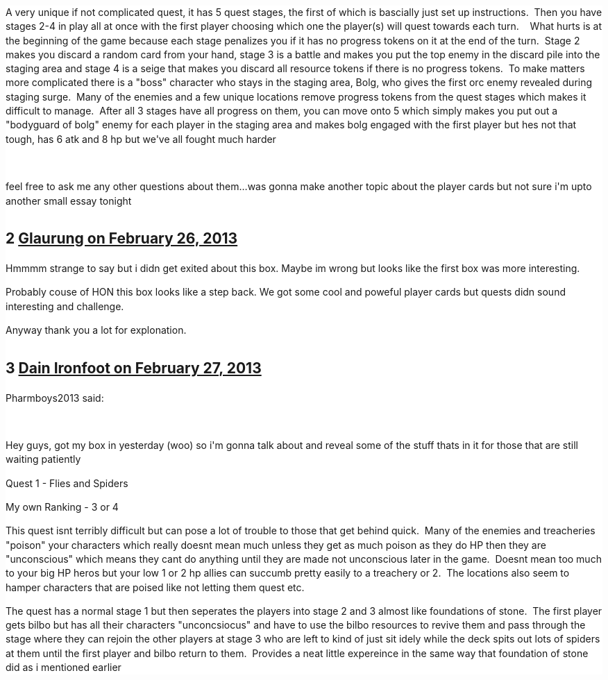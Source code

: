 A very unique if not complicated quest, it has 5 quest stages, the first of which is bascially just set up instructions.  Then you have stages 2-4 in play all at once with the first player choosing which one the player(s) will quest towards each turn.    What hurts is at the beginning of the game because each stage penalizes you if it has no progress tokens on it at the end of the turn.  Stage 2 makes you discard a random card from your hand, stage 3 is a battle and makes you put the top enemy in the discard pile into the staging area and stage 4 is a seige that makes you discard all resource tokens if there is no progress tokens.  To make matters more complicated there is a "boss" character who stays in the staging area, Bolg, who gives the first orc enemy revealed during staging surge.  Many of the enemies and a few unique locations remove progress tokens from the quest stages which makes it difficult to manage.  After all 3 stages have all progress on them, you can move onto 5 which simply makes you put out a "bodyguard of bolg" enemy for each player in the staging area and makes bolg engaged with the first player but hes not that tough, has 6 atk and 8 hp but we've all fought much harder

 

feel free to ask me any other questions about them…was gonna make another topic about the player cards but not sure i'm upto another small essay tonight

## 2 [Glaurung on February 26, 2013](https://community.fantasyflightgames.com/topic/79899-on-the-door-stop-observations-quests/?do=findComment&comment=767670)

Hmmmm strange to say but i didn get exited about this box. Maybe im wrong but looks like the first box was more interesting.

Probably couse of HON this box looks like a step back. We got some cool and poweful player cards but quests didn sound interesting and challenge.

Anyway thank you a lot for explonation.

## 3 [Dain Ironfoot on February 27, 2013](https://community.fantasyflightgames.com/topic/79899-on-the-door-stop-observations-quests/?do=findComment&comment=767765)

Pharmboys2013 said:

 

Hey guys, got my box in yesterday (woo) so i'm gonna talk about and reveal some of the stuff thats in it for those that are still waiting patiently

Quest 1 - Flies and Spiders 

My own Ranking - 3 or 4

This quest isnt terribly difficult but can pose a lot of trouble to those that get behind quick.  Many of the enemies and treacheries "poison" your characters which really doesnt mean much unless they get as much poison as they do HP then they are "unconscious" which means they cant do anything until they are made not unconscious later in the game.  Doesnt mean too much to your big HP heros but your low 1 or 2 hp allies can succumb pretty easily to a treachery or 2.  The locations also seem to hamper characters that are poised like not letting them quest etc.

The quest has a normal stage 1 but then seperates the players into stage 2 and 3 almost like foundations of stone.  The first player gets bilbo but has all their characters "unconcsiocus" and have to use the bilbo resources to revive them and pass through the stage where they can rejoin the other players at stage 3 who are left to kind of just sit idely while the deck spits out lots of spiders at them until the first player and bilbo return to them.  Provides a neat little expereince in the same way that foundation of stone did as i mentioned earlier
